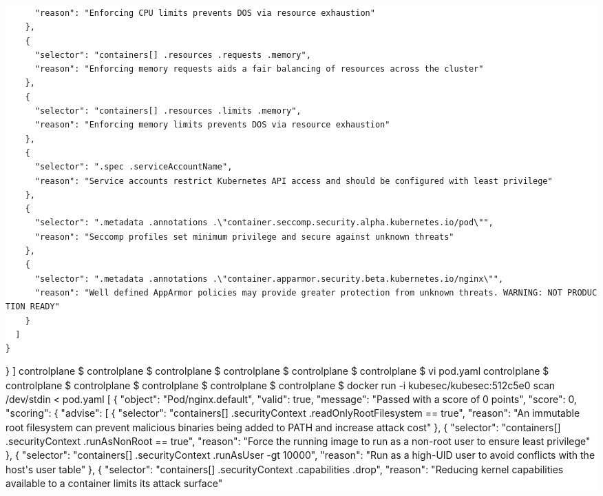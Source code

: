           "reason": "Enforcing CPU limits prevents DOS via resource exhaustion"
        },
        {
          "selector": "containers[] .resources .requests .memory",
          "reason": "Enforcing memory requests aids a fair balancing of resources across the cluster"
        },
        {
          "selector": "containers[] .resources .limits .memory",
          "reason": "Enforcing memory limits prevents DOS via resource exhaustion"
        },
        {
          "selector": ".spec .serviceAccountName",
          "reason": "Service accounts restrict Kubernetes API access and should be configured with least privilege"
        },
        {
          "selector": ".metadata .annotations .\"container.seccomp.security.alpha.kubernetes.io/pod\"",
          "reason": "Seccomp profiles set minimum privilege and secure against unknown threats"
        },
        {
          "selector": ".metadata .annotations .\"container.apparmor.security.beta.kubernetes.io/nginx\"",
          "reason": "Well defined AppArmor policies may provide greater protection from unknown threats. WARNING: NOT PRODUCTION READY"
        }
      ]
    }
  }
]
controlplane $ 
controlplane $ 
controlplane $ 
controlplane $ 
controlplane $ 
controlplane $ vi pod.yaml 
controlplane $ 
controlplane $ 
controlplane $ 
controlplane $ 
controlplane $ 
controlplane $ docker run -i kubesec/kubesec:512c5e0 scan /dev/stdin < pod.yaml
[
  {
    "object": "Pod/nginx.default",
    "valid": true,
    "message": "Passed with a score of 0 points",
    "score": 0,
    "scoring": {
      "advise": [
        {
          "selector": "containers[] .securityContext .readOnlyRootFilesystem == true",
          "reason": "An immutable root filesystem can prevent malicious binaries being added to PATH and increase attack cost"
        },
        {
          "selector": "containers[] .securityContext .runAsNonRoot == true",
          "reason": "Force the running image to run as a non-root user to ensure least privilege"
        },
        {
          "selector": "containers[] .securityContext .runAsUser -gt 10000",
          "reason": "Run as a high-UID user to avoid conflicts with the host's user table"
        },
        {
          "selector": "containers[] .securityContext .capabilities .drop",
          "reason": "Reducing kernel capabilities available to a container limits its attack surface"